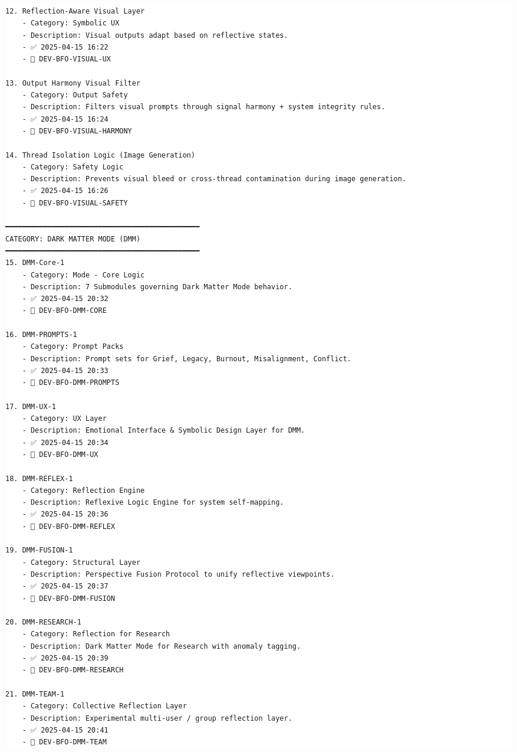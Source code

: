 ```
12. Reflection-Aware Visual Layer  
    - Category: Symbolic UX  
    - Description: Visual outputs adapt based on reflective states.  
    - ✅ 2025-04-15 16:22  
    - 📁 DEV-BFO-VISUAL-UX  

13. Output Harmony Visual Filter  
    - Category: Output Safety  
    - Description: Filters visual prompts through signal harmony + system integrity rules.  
    - ✅ 2025-04-15 16:24  
    - 📁 DEV-BFO-VISUAL-HARMONY  

14. Thread Isolation Logic (Image Generation)  
    - Category: Safety Logic  
    - Description: Prevents visual bleed or cross-thread contamination during image generation.  
    - ✅ 2025-04-15 16:26  
    - 📁 DEV-BFO-VISUAL-SAFETY  

━━━━━━━━━━━━━━━━━━━━━━━━━━━━━━━━━━━━━━━━━━━━━━  
CATEGORY: DARK MATTER MODE (DMM)  
━━━━━━━━━━━━━━━━━━━━━━━━━━━━━━━━━━━━━━━━━━━━━━  
15. DMM-Core-1  
    - Category: Mode - Core Logic  
    - Description: 7 Submodules governing Dark Matter Mode behavior.  
    - ✅ 2025-04-15 20:32  
    - 📁 DEV-BFO-DMM-CORE  

16. DMM-PROMPTS-1  
    - Category: Prompt Packs  
    - Description: Prompt sets for Grief, Legacy, Burnout, Misalignment, Conflict.  
    - ✅ 2025-04-15 20:33  
    - 📁 DEV-BFO-DMM-PROMPTS  

17. DMM-UX-1  
    - Category: UX Layer  
    - Description: Emotional Interface & Symbolic Design Layer for DMM.  
    - ✅ 2025-04-15 20:34  
    - 📁 DEV-BFO-DMM-UX  

18. DMM-REFLEX-1  
    - Category: Reflection Engine  
    - Description: Reflexive Logic Engine for system self-mapping.  
    - ✅ 2025-04-15 20:36  
    - 📁 DEV-BFO-DMM-REFLEX  

19. DMM-FUSION-1  
    - Category: Structural Layer  
    - Description: Perspective Fusion Protocol to unify reflective viewpoints.  
    - ✅ 2025-04-15 20:37  
    - 📁 DEV-BFO-DMM-FUSION  

20. DMM-RESEARCH-1  
    - Category: Reflection for Research  
    - Description: Dark Matter Mode for Research with anomaly tagging.  
    - ✅ 2025-04-15 20:39  
    - 📁 DEV-BFO-DMM-RESEARCH  

21. DMM-TEAM-1  
    - Category: Collective Reflection Layer  
    - Description: Experimental multi-user / group reflection layer.  
    - ✅ 2025-04-15 20:41  
    - 📁 DEV-BFO-DMM-TEAM  

```